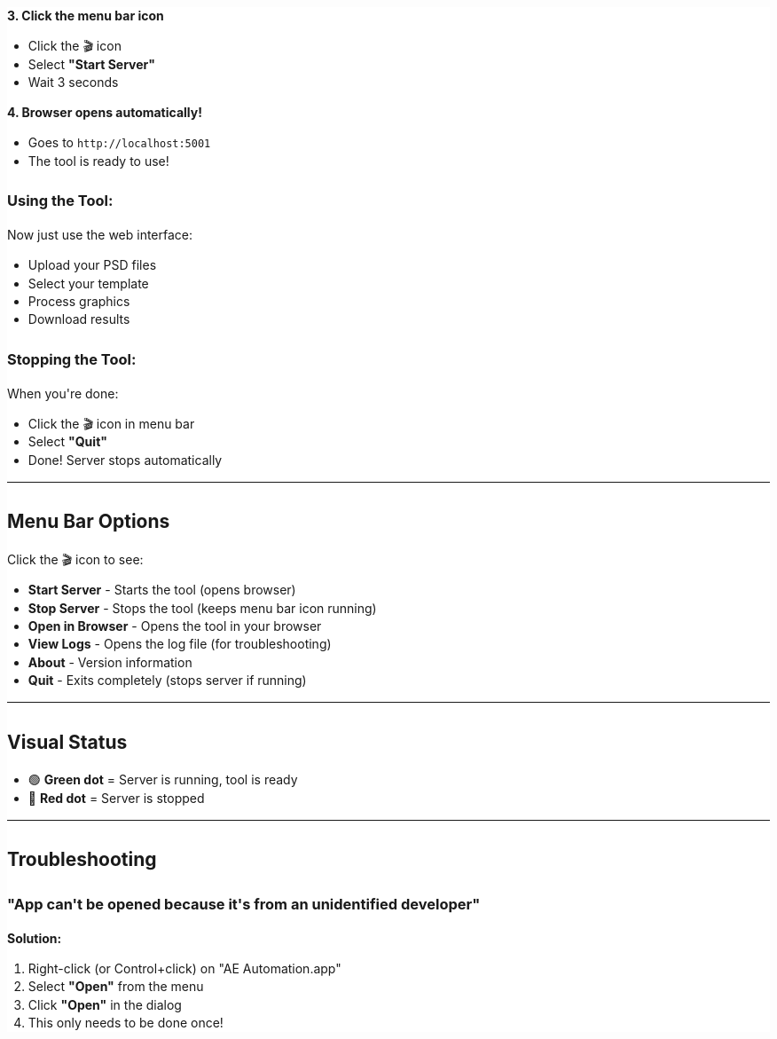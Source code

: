 **3. Click the menu bar icon**
   - Click the 🎬 icon
   - Select **"Start Server"**
   - Wait 3 seconds

**4. Browser opens automatically!**
   - Goes to `http://localhost:5001`
   - The tool is ready to use!

### Using the Tool:

Now just use the web interface:
- Upload your PSD files
- Select your template
- Process graphics
- Download results

### Stopping the Tool:

When you're done:
- Click the 🎬 icon in menu bar
- Select **"Quit"**
- Done! Server stops automatically

---

## Menu Bar Options

Click the 🎬 icon to see:

- **Start Server** - Starts the tool (opens browser)
- **Stop Server** - Stops the tool (keeps menu bar icon running)
- **Open in Browser** - Opens the tool in your browser
- **View Logs** - Opens the log file (for troubleshooting)
- **About** - Version information
- **Quit** - Exits completely (stops server if running)

---

## Visual Status

- 🟢 **Green dot** = Server is running, tool is ready
- 🔴 **Red dot** = Server is stopped

---

## Troubleshooting

### "App can't be opened because it's from an unidentified developer"

**Solution:**
1. Right-click (or Control+click) on "AE Automation.app"
2. Select **"Open"** from the menu
3. Click **"Open"** in the dialog
4. This only needs to be done once!
